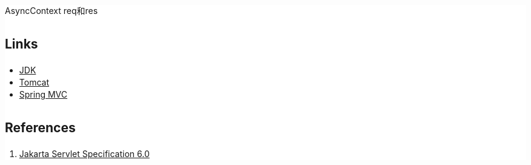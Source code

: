 AsyncContext req和res





## Links

- [JDK](/docs/CS/Java/JDK/JDK.md)
- [Tomcat](/docs/CS/Framework/Tomcat/Tomcat.md)
- [Spring MVC](/docs/CS/Framework/Spring/MVC.md)

## References

1. [Jakarta Servlet Specification 6.0](https://jakarta.ee/specifications/servlet/6.0/jakarta-servlet-spec-6.0.pdf)
